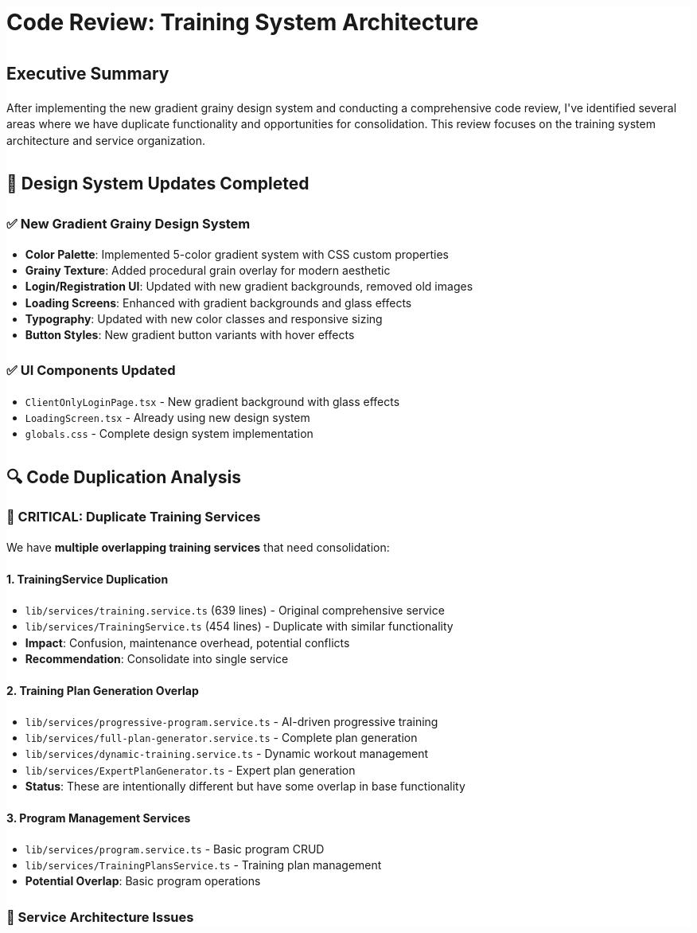 # Code Review: Training System Architecture

## Executive Summary

After implementing the new gradient grainy design system and conducting a comprehensive code review, I've identified several areas where we have duplicate functionality and opportunities for consolidation. This review focuses on the training system architecture and service organization.

## 🎨 Design System Updates Completed

### ✅ New Gradient Grainy Design System
- **Color Palette**: Implemented 5-color gradient system with CSS custom properties
- **Grainy Texture**: Added procedural grain overlay for modern aesthetic
- **Login/Registration UI**: Updated with new gradient backgrounds, removed old images
- **Loading Screens**: Enhanced with gradient backgrounds and glass effects
- **Typography**: Updated with new color classes and responsive sizing
- **Button Styles**: New gradient button variants with hover effects

### ✅ UI Components Updated
- `ClientOnlyLoginPage.tsx` - New gradient background with glass effects
- `LoadingScreen.tsx` - Already using new design system
- `globals.css` - Complete design system implementation

## 🔍 Code Duplication Analysis

### 🚨 CRITICAL: Duplicate Training Services

We have **multiple overlapping training services** that need consolidation:

#### 1. **TrainingService Duplication**
- `lib/services/training.service.ts` (639 lines) - Original comprehensive service
- `lib/services/TrainingService.ts` (454 lines) - Duplicate with similar functionality
- **Impact**: Confusion, maintenance overhead, potential conflicts
- **Recommendation**: Consolidate into single service

#### 2. **Training Plan Generation Overlap**
- `lib/services/progressive-program.service.ts` - AI-driven progressive training
- `lib/services/full-plan-generator.service.ts` - Complete plan generation
- `lib/services/dynamic-training.service.ts` - Dynamic workout management
- `lib/services/ExpertPlanGenerator.ts` - Expert plan generation
- **Status**: These are intentionally different but have some overlap in base functionality

#### 3. **Program Management Services**
- `lib/services/program.service.ts` - Basic program CRUD
- `lib/services/TrainingPlansService.ts` - Training plan management
- **Potential Overlap**: Basic program operations

### 🔧 Service Architecture Issues
